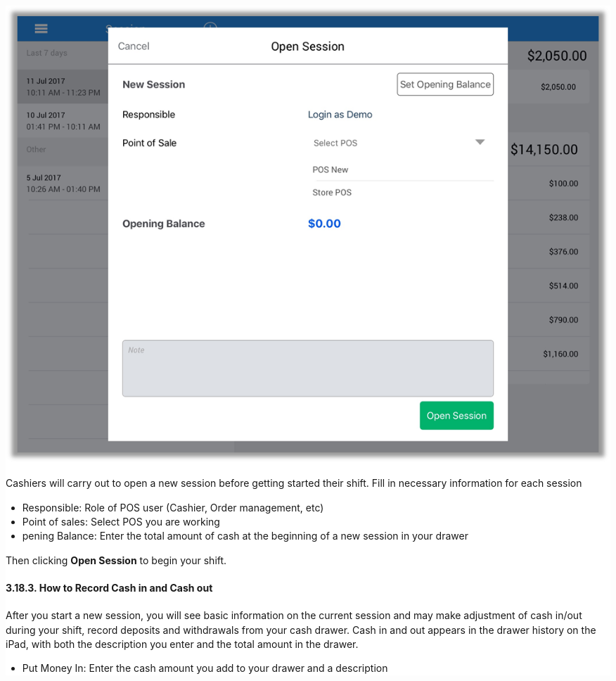 ![RetailerPOS](https://github.com/Magestore/Docs/blob/master/extensions/Magento%202%20Extensions/Retailer%20POS%20image/image073.png)

Cashiers will carry out to open a new session before getting started their shift. Fill in necessary information for each session
- Responsible: Role of POS user (Cashier, Order management, etc)
- Point of sales: Select POS you are working
- pening Balance: Enter the total amount of cash at the beginning of a new session in your drawer

Then clicking **Open Session** to begin your shift. 

#### 3.18.3.	 How to Record Cash in and Cash out 

After you start a new session, you will see basic information on the current session and may make adjustment of cash in/out during your shift, record deposits and withdrawals from your cash drawer. Cash in and out appears in the drawer history on the iPad, with both the description you enter and the total amount in the drawer.
- Put Money In: Enter the cash amount you add to your drawer and a description
